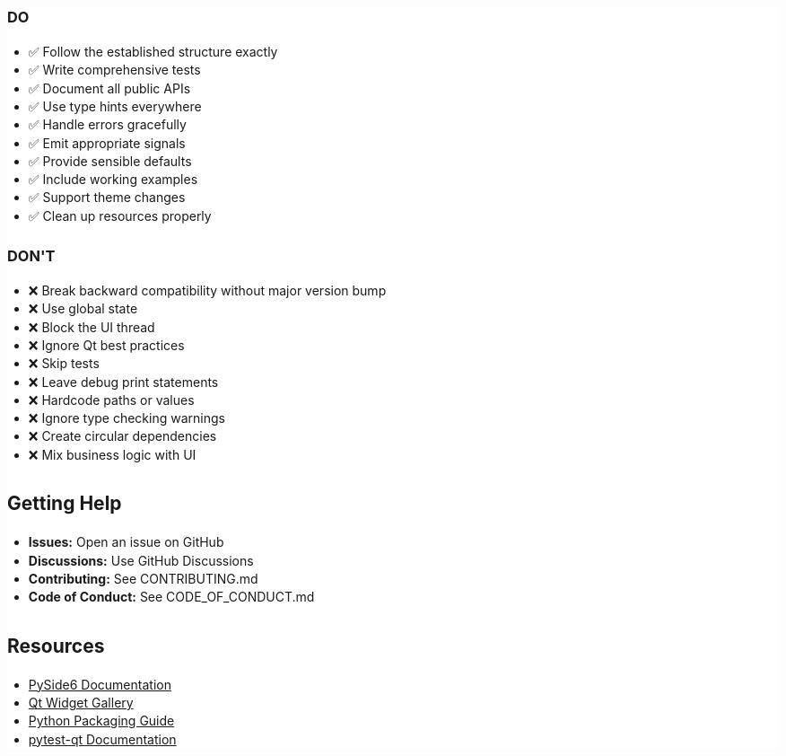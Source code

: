 ### DO

- ✅ Follow the established structure exactly
- ✅ Write comprehensive tests
- ✅ Document all public APIs
- ✅ Use type hints everywhere
- ✅ Handle errors gracefully
- ✅ Emit appropriate signals
- ✅ Provide sensible defaults
- ✅ Include working examples
- ✅ Support theme changes
- ✅ Clean up resources properly

### DON'T

- ❌ Break backward compatibility without major version bump
- ❌ Use global state
- ❌ Block the UI thread
- ❌ Ignore Qt best practices
- ❌ Skip tests
- ❌ Leave debug print statements
- ❌ Hardcode paths or values
- ❌ Ignore type checking warnings
- ❌ Create circular dependencies
- ❌ Mix business logic with UI

## Getting Help

- **Issues:** Open an issue on GitHub
- **Discussions:** Use GitHub Discussions
- **Contributing:** See CONTRIBUTING.md
- **Code of Conduct:** See CODE_OF_CONDUCT.md

## Resources

- [PySide6 Documentation](https://doc.qt.io/qtforpython-6/)
- [Qt Widget Gallery](https://doc.qt.io/qt-6/gallery.html)
- [Python Packaging Guide](https://packaging.python.org/)
- [pytest-qt Documentation](https://pytest-qt.readthedocs.io/)